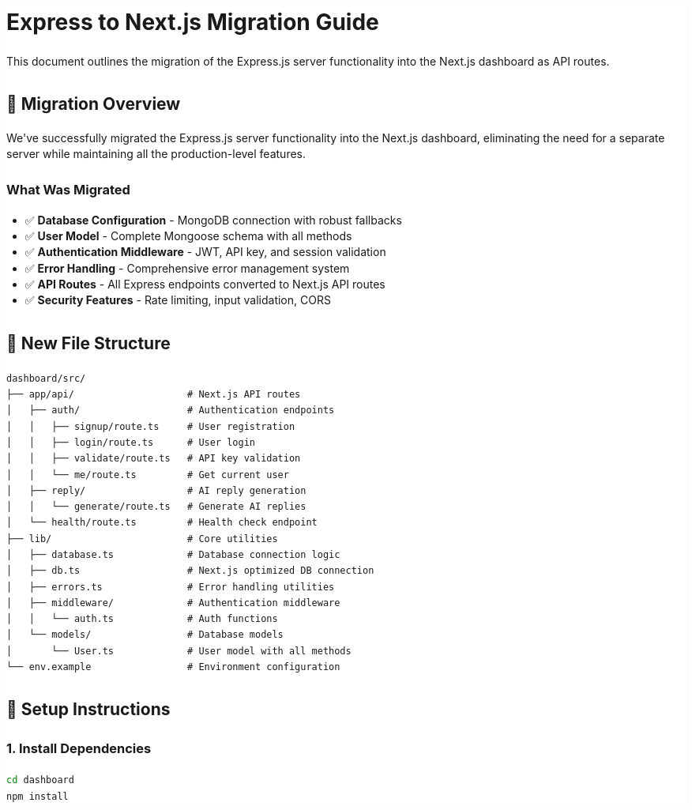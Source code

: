 # Express to Next.js Migration Guide

This document outlines the migration of the Express.js server functionality into the Next.js dashboard as API routes.

## 🚀 Migration Overview

We've successfully migrated the Express.js server functionality into the Next.js dashboard, eliminating the need for a separate server while maintaining all the production-level features.

### What Was Migrated

- ✅ **Database Configuration** - MongoDB connection with robust fallbacks
- ✅ **User Model** - Complete Mongoose schema with all methods
- ✅ **Authentication Middleware** - JWT, API key, and session validation
- ✅ **Error Handling** - Comprehensive error management system
- ✅ **API Routes** - All Express endpoints converted to Next.js API routes
- ✅ **Security Features** - Rate limiting, input validation, CORS

## 📁 New File Structure

```
dashboard/src/
├── app/api/                    # Next.js API routes
│   ├── auth/                   # Authentication endpoints
│   │   ├── signup/route.ts     # User registration
│   │   ├── login/route.ts      # User login
│   │   ├── validate/route.ts   # API key validation
│   │   └── me/route.ts         # Get current user
│   ├── reply/                  # AI reply generation
│   │   └── generate/route.ts   # Generate AI replies
│   └── health/route.ts         # Health check endpoint
├── lib/                        # Core utilities
│   ├── database.ts             # Database connection logic
│   ├── db.ts                   # Next.js optimized DB connection
│   ├── errors.ts               # Error handling utilities
│   ├── middleware/             # Authentication middleware
│   │   └── auth.ts             # Auth functions
│   └── models/                 # Database models
│       └── User.ts             # User model with all methods
└── env.example                 # Environment configuration
```

## 🔧 Setup Instructions

### 1. Install Dependencies

```bash
cd dashboard
npm install
```
